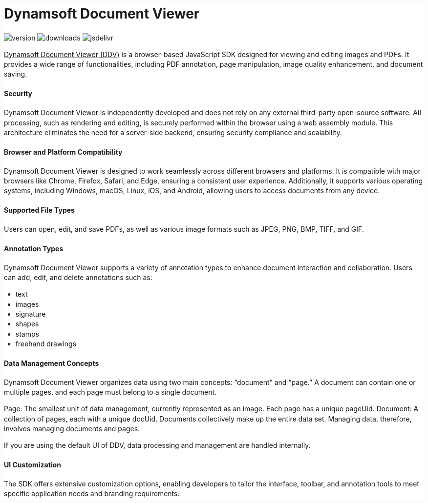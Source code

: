 # Dynamsoft Document Viewer

![version](https://img.shields.io/npm/v/dynamsoft-document-viewer.svg)
![downloads](https://img.shields.io/npm/dm/dynamsoft-document-viewersvg) 
![jsdelivr](https://img.shields.io/jsdelivr/npm/hm/dynamsoft-document-viewer.svg)

[Dynamsoft Document Viewer (DDV)](https://www.dynamsoft.com/document-viewer/docs/introduction/index.html) is a browser-based JavaScript SDK designed for viewing and editing images and PDFs. It provides a wide range of functionalities, including PDF annotation, page manipulation, image quality enhancement, and document saving.

#### Security
Dynamsoft Document Viewer is independently developed and does not rely on any external third-party open-source software. All processing, such as rendering and editing, is securely performed within the browser using a web assembly module. This architecture eliminates the need for a server-side backend, ensuring security compliance and scalability.

####  Browser and Platform Compatibility
Dynamsoft Document Viewer is designed to work seamlessly across different browsers and platforms. It is compatible with major browsers like Chrome, Firefox, Safari, and Edge, ensuring a consistent user experience. Additionally, it supports various operating systems, including Windows, macOS, Linux, iOS, and Android, allowing users to access documents from any device.

#### Supported File Types
Users can open, edit, and save PDFs, as well as various image formats such as JPEG, PNG, BMP, TIFF, and GIF.

#### Annotation Types
Dynamsoft Document Viewer supports a variety of annotation types to enhance document interaction and collaboration. Users can add, edit, and delete annotations such as:

- text
- images
- signature
- shapes
- stamps
- freehand drawings

#### Data Management Concepts
Dynamsoft Document Viewer organizes data using two main concepts: “document” and “page.” A document can contain one or multiple pages, and each page must belong to a single document.

Page: The smallest unit of data management, currently represented as an image. Each page has a unique pageUid.
Document: A collection of pages, each with a unique docUid. Documents collectively make up the entire data set.
Managing data, therefore, involves managing documents and pages.

If you are using the default UI of DDV, data processing and management are handled internally.

#### UI Customization
The SDK offers extensive customization options, enabling developers to tailor the interface, toolbar, and annotation tools to meet specific application needs and branding requirements.
